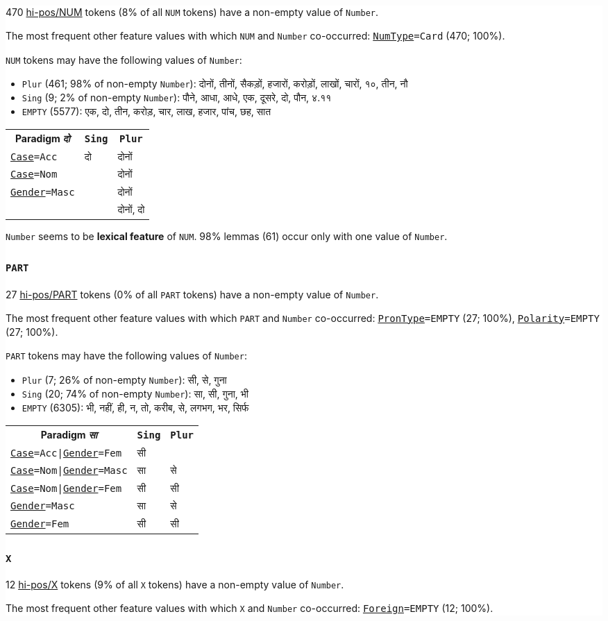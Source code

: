 470 [hi-pos/NUM]() tokens (8% of all `NUM` tokens) have a non-empty value of `Number`.

The most frequent other feature values with which `NUM` and `Number` co-occurred: <tt><a href="NumType.html">NumType</a>=Card</tt> (470; 100%).

`NUM` tokens may have the following values of `Number`:

* `Plur` (461; 98% of non-empty `Number`): दोनों, तीनों, सैकड़ों, हजारों, करोड़ों, लाखों, चारों, १०, तीन, नौ
* `Sing` (9; 2% of non-empty `Number`): पौने, आधा, आधे, एक, दूसरे, दो, पौन, ४.११
* `EMPTY` (5577): एक, दो, तीन, करोड़, चार, लाख, हजार, पांच, छह, सात

<table>
  <tr><th>Paradigm <i>दो</i></th><th><tt>Sing</tt></th><th><tt>Plur</tt></th></tr>
  <tr><td><tt><a href="Case.html">Case</a>=Acc</tt></td><td>दो</td><td>दोनों</td></tr>
  <tr><td><tt><a href="Case.html">Case</a>=Nom</tt></td><td></td><td>दोनों</td></tr>
  <tr><td><tt><a href="Gender.html">Gender</a>=Masc</tt></td><td></td><td>दोनों</td></tr>
  <tr><td><tt></tt></td><td></td><td>दोनों, दो</td></tr>
</table>

`Number` seems to be **lexical feature** of `NUM`. 98% lemmas (61) occur only with one value of `Number`.

### `PART`

27 [hi-pos/PART]() tokens (0% of all `PART` tokens) have a non-empty value of `Number`.

The most frequent other feature values with which `PART` and `Number` co-occurred: <tt><a href="PronType.html">PronType</a>=EMPTY</tt> (27; 100%), <tt><a href="Polarity.html">Polarity</a>=EMPTY</tt> (27; 100%).

`PART` tokens may have the following values of `Number`:

* `Plur` (7; 26% of non-empty `Number`): सी, से, गुना
* `Sing` (20; 74% of non-empty `Number`): सा, सी, गुना, भी
* `EMPTY` (6305): भी, नहीं, ही, न, तो, करीब, से, लगभग, भर, सिर्फ

<table>
  <tr><th>Paradigm <i>सा</i></th><th><tt>Sing</tt></th><th><tt>Plur</tt></th></tr>
  <tr><td><tt><a href="Case.html">Case</a>=Acc|<a href="Gender.html">Gender</a>=Fem</tt></td><td>सी</td><td></td></tr>
  <tr><td><tt><a href="Case.html">Case</a>=Nom|<a href="Gender.html">Gender</a>=Masc</tt></td><td>सा</td><td>से</td></tr>
  <tr><td><tt><a href="Case.html">Case</a>=Nom|<a href="Gender.html">Gender</a>=Fem</tt></td><td>सी</td><td>सी</td></tr>
  <tr><td><tt><a href="Gender.html">Gender</a>=Masc</tt></td><td>सा</td><td>से</td></tr>
  <tr><td><tt><a href="Gender.html">Gender</a>=Fem</tt></td><td>सी</td><td>सी</td></tr>
</table>

### `X`

12 [hi-pos/X]() tokens (9% of all `X` tokens) have a non-empty value of `Number`.

The most frequent other feature values with which `X` and `Number` co-occurred: <tt><a href="Foreign.html">Foreign</a>=EMPTY</tt> (12; 100%).
